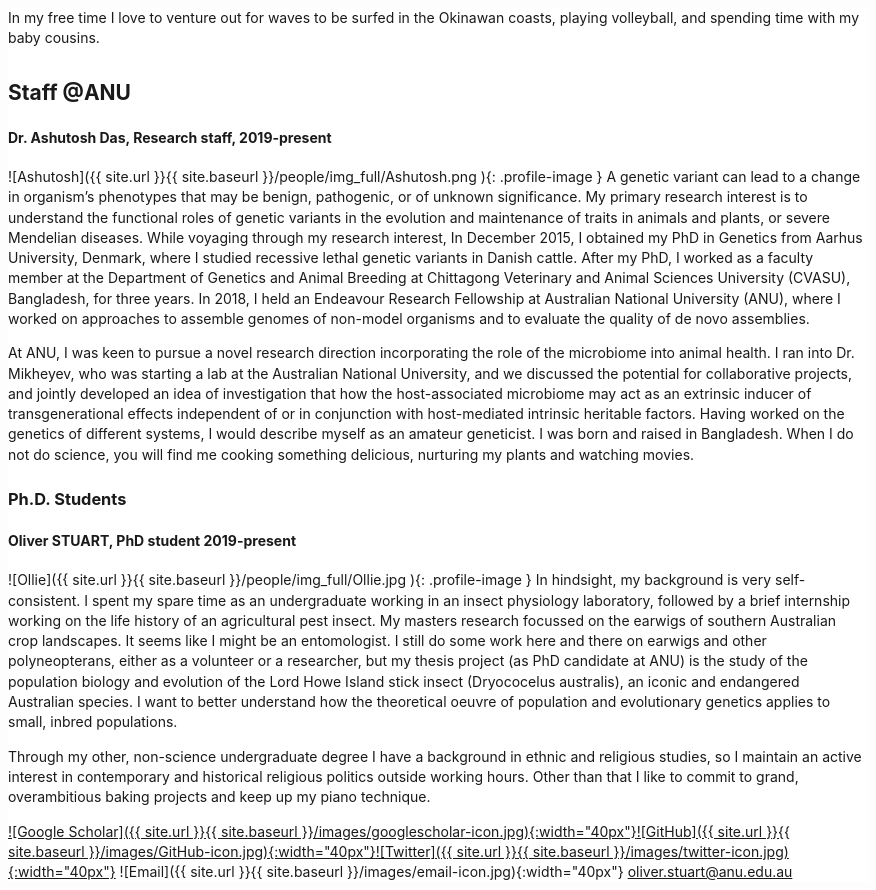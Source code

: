 In my free time I love to venture out for waves to be surfed in the Okinawan coasts, playing volleyball, and spending time with my baby cousins. 
    
## Staff @ANU
#### Dr. Ashutosh Das, Research staff, 2019-present
![Ashutosh]({{ site.url }}{{ site.baseurl }}/people/img_full/Ashutosh.png ){: .profile-image }
A genetic variant can lead to a change in organism’s phenotypes that may be benign, pathogenic, or of unknown significance. My primary research interest is to understand the functional roles of genetic variants in the evolution and maintenance of traits in animals and plants, or severe Mendelian diseases. While voyaging through my research interest, In December 2015, I obtained my PhD in Genetics from Aarhus University, Denmark, where I studied recessive lethal genetic variants in Danish cattle. After my PhD, I worked as a faculty member at the Department of Genetics and Animal Breeding at Chittagong Veterinary and Animal Sciences University (CVASU), Bangladesh, for three years. In 2018, I held an Endeavour Research Fellowship at Australian National University (ANU), where I worked on approaches to assemble genomes of non-model organisms and to evaluate the quality of de novo assemblies. 
  
At ANU, I was keen to pursue a novel research direction incorporating the role of the microbiome into animal health. I ran into Dr. Mikheyev, who was starting a lab at the Australian National University, and we discussed the potential for collaborative projects, and jointly developed an idea of investigation that how the host-associated microbiome may act as an extrinsic inducer of transgenerational effects independent of or in conjunction with host-mediated intrinsic heritable factors.
Having worked on the genetics of different systems, I would describe myself as an amateur geneticist. I was born and raised in Bangladesh. When I do not do science, you will find me cooking something delicious, nurturing my plants and watching movies.


### Ph.D. Students  
#### Oliver STUART, PhD student 2019-present  
![Ollie]({{ site.url }}{{ site.baseurl }}/people/img_full/Ollie.jpg ){: .profile-image }
In hindsight, my background is very self-consistent. I spent my spare time as an undergraduate working in an insect physiology laboratory, followed by a brief internship working on the life history of an agricultural pest insect. My masters research focussed on the earwigs of southern Australian crop landscapes. It seems like I might be an entomologist. I still do some work here and there on earwigs and other polyneopterans, either as a volunteer or a researcher, but my thesis project (as PhD candidate at ANU) is the study of the population biology and evolution of the Lord Howe Island stick insect (Dryococelus australis), an iconic and endangered Australian species. I want to better understand how the theoretical oeuvre of population and evolutionary genetics applies to small, inbred populations.  

Through my other, non-science undergraduate degree I have a background in ethnic and religious studies, so I maintain an active interest in contemporary and historical religious politics outside working hours. Other than that I like to commit to grand, overambitious baking projects and keep up my piano technique.  

[![Google Scholar]({{ site.url }}{{ site.baseurl }}/images/googlescholar-icon.jpg){:width="40px"}](https://scholar.google.com/citations?user=qLC-dmsAAAAJ&hl=en)[![GitHub]({{ site.url }}{{ site.baseurl }}/images/GitHub-icon.jpg){:width="40px"}](https://github.com/cursorially)[![Twitter]({{ site.url }}{{ site.baseurl }}/images/twitter-icon.jpg){:width="40px"}](https://twitter.com/OliverPStuart)
![Email]({{ site.url }}{{ site.baseurl }}/images/email-icon.jpg){:width="40px"} oliver.stuart@anu.edu.au
